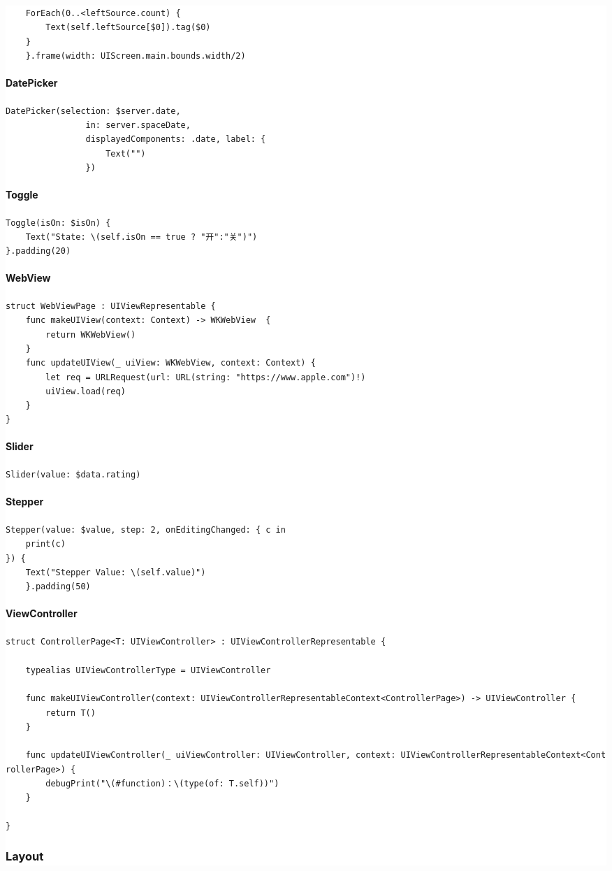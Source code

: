 ```
    ForEach(0..<leftSource.count) {
        Text(self.leftSource[$0]).tag($0)
    }
    }.frame(width: UIScreen.main.bounds.width/2)
```
####  DatePicker
```
DatePicker(selection: $server.date, 
                in: server.spaceDate, 
                displayedComponents: .date, label: {
                    Text("")
                })
```
####  Toggle
```
Toggle(isOn: $isOn) {
    Text("State: \(self.isOn == true ? "开":"关")")
}.padding(20)
```
####  WebView
```
struct WebViewPage : UIViewRepresentable {
    func makeUIView(context: Context) -> WKWebView  {
        return WKWebView()
    }
    func updateUIView(_ uiView: WKWebView, context: Context) {
        let req = URLRequest(url: URL(string: "https://www.apple.com")!)
        uiView.load(req)
    }
}
```
#### Slider
```
Slider(value: $data.rating)
```
#### Stepper
```
Stepper(value: $value, step: 2, onEditingChanged: { c in
    print(c)
}) {
    Text("Stepper Value: \(self.value)")
    }.padding(50)
```
#### ViewController
```
struct ControllerPage<T: UIViewController> : UIViewControllerRepresentable {
    
    typealias UIViewControllerType = UIViewController
    
    func makeUIViewController(context: UIViewControllerRepresentableContext<ControllerPage>) -> UIViewController {
        return T()
    }
    
    func updateUIViewController(_ uiViewController: UIViewController, context: UIViewControllerRepresentableContext<ControllerPage>) {
        debugPrint("\(#function)：\(type(of: T.self))")
    }
    
}
```
### Layout